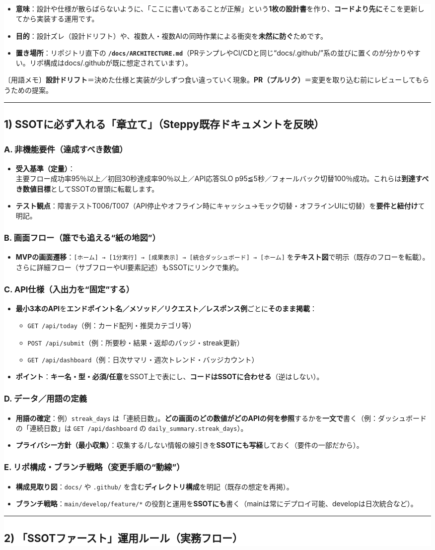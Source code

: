 - **意味**：設計や仕様が散らばらないように、「ここに書いてあることが正解」という**1枚の設計書**を作り、**コードより先に**そこを更新してから実装する運用です。
    
- **目的**：設計ズレ（設計ドリフト）や、複数人・複数AIの同時作業による衝突を**未然に防ぐ**ためです。
    
- **置き場所**：リポジトリ直下の **`/docs/ARCHITECTURE.md`**（PRテンプレやCI/CDと同じ“docs/.github/”系の並びに置くのが分かりやすい。リポ構成はdocs/.githubが既に想定されています）。
    

〔用語メモ〕**設計ドリフト**＝決めた仕様と実装が少しずつ食い違っていく現象。**PR（プルリク）**＝変更を取り込む前にレビューしてもらうための提案。

---

## 1) SSOTに必ず入れる「章立て」（Steppy既存ドキュメントを反映）

### A. 非機能要件（達成すべき数値）

- **受入基準（定量）**：  
    主要フロー成功率95％以上／初回30秒達成率90％以上／API応答SLO p95≦5秒／フォールバック切替100％成功。これらは**到達すべき数値目標**としてSSOTの冒頭に転載します。
    
- **テスト観点**：障害テストT006/T007（API停止やオフライン時にキャッシュ→モック切替・オフラインUIに切替）を**要件と紐付け**て明記。
    

### B. 画面フロー（誰でも追える“紙の地図”）

- **MVPの画面遷移**：`[ホーム] → [1分実行] → [成果表示] → [統合ダッシュボード] → [ホーム]` を**テキスト図**で明示（既存のフローを転載）。  
    さらに詳細フロー（サブフローやUI要素記述）もSSOTにリンクで集約。
    

### C. API仕様（入出力を“固定”する）

- **最小3本のAPI**を**エンドポイント名／メソッド／リクエスト／レスポンス例**ごとに**そのまま掲載**：
    
    - `GET /api/today`（例：カード配列・推奨カテゴリ等）
        
    - `POST /api/submit`（例：所要秒・結果・返却のバッジ・streak更新）
        
    - `GET /api/dashboard`（例：日次サマリ・週次トレンド・バッジカウント）
        
- **ポイント**：**キー名・型・必須/任意**をSSOT上で表にし、**コードはSSOTに合わせる**（逆はしない）。
    

### D. データ／用語の定義

- **用語の確定**：例）`streak_days` は「連続日数」。**どの画面のどの数値がどのAPIの何を参照**するかを**一文で**書く（例：ダッシュボードの「連続日数」は `GET /api/dashboard` の `daily_summary.streak_days`）。
    
- **プライバシー方針（最小収集）**：収集する/しない情報の線引きを**SSOTにも写経**しておく（要件の一部だから）。
    

### E. リポ構成・ブランチ戦略（変更手順の“動線”）

- **構成見取り図**：`docs/` や `.github/` を含む**ディレクトリ構成**を明記（既存の想定を再掲）。
    
- **ブランチ戦略**：`main/develop/feature/*` の役割と運用を**SSOTにも**書く（mainは常にデプロイ可能、developは日次統合など）。
    

---

## 2) 「SSOTファースト」運用ルール（実務フロー）
